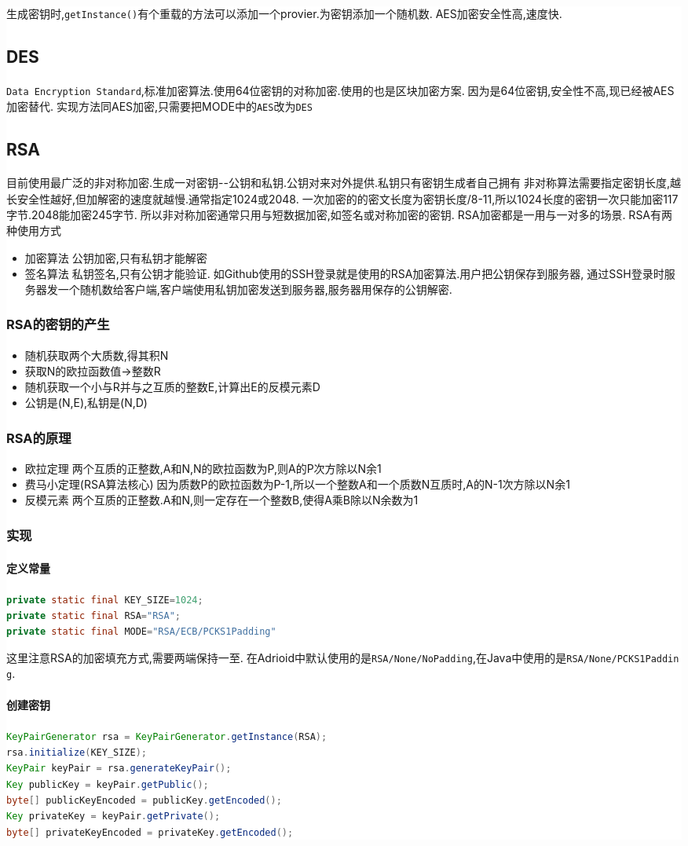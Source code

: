 生成密钥时,`getInstance()`有个重载的方法可以添加一个provier.为密钥添加一个随机数.
AES加密安全性高,速度快.

## DES
`Data Encryption Standard`,标准加密算法.使用64位密钥的对称加密.使用的也是区块加密方案.
因为是64位密钥,安全性不高,现已经被AES加密替代.
实现方法同AES加密,只需要把MODE中的`AES`改为`DES`

## RSA
目前使用最广泛的非对称加密.生成一对密钥--公钥和私钥.公钥对来对外提供.私钥只有密钥生成者自己拥有
非对称算法需要指定密钥长度,越长安全性越好,但加解密的速度就越慢.通常指定1024或2048.
一次加密的的密文长度为密钥长度/8-11,所以1024长度的密钥一次只能加密117字节.2048能加密245字节.
所以非对称加密通常只用与短数据加密,如签名或对称加密的密钥.
RSA加密都是一用与一对多的场景.
RSA有两种使用方式
* 加密算法
    公钥加密,只有私钥才能解密
* 签名算法
    私钥签名,只有公钥才能验证.
    如Github使用的SSH登录就是使用的RSA加密算法.用户把公钥保存到服务器,
    通过SSH登录时服务器发一个随机数给客户端,客户端使用私钥加密发送到服务器,服务器用保存的公钥解密.

### RSA的密钥的产生
* 随机获取两个大质数,得其积N
* 获取N的欧拉函数值->整数R
* 随机获取一个小与R并与之互质的整数E,计算出E的反模元素D
* 公钥是(N,E),私钥是(N,D)

### RSA的原理
* 欧拉定理
    两个互质的正整数,A和N,N的欧拉函数为P,则A的P次方除以N余1
* 费马小定理(RSA算法核心)
    因为质数P的欧拉函数为P-1,所以一个整数A和一个质数N互质时,A的N-1次方除以N余1
* 反模元素
    两个互质的正整数.A和N,则一定存在一个整数B,使得A乘B除以N余数为1        

### 实现
#### 定义常量
```java
private static final KEY_SIZE=1024;
private static final RSA="RSA";
private static final MODE="RSA/ECB/PCKS1Padding"
```
这里注意RSA的加密填充方式,需要两端保持一至.
在Adrioid中默认使用的是`RSA/None/NoPadding`,在Java中使用的是`RSA/None/PCKS1Padding`.

#### 创建密钥
```java
KeyPairGenerator rsa = KeyPairGenerator.getInstance(RSA);
rsa.initialize(KEY_SIZE);
KeyPair keyPair = rsa.generateKeyPair();
Key publicKey = keyPair.getPublic();
byte[] publicKeyEncoded = publicKey.getEncoded();
Key privateKey = keyPair.getPrivate();
byte[] privateKeyEncoded = privateKey.getEncoded();
```
